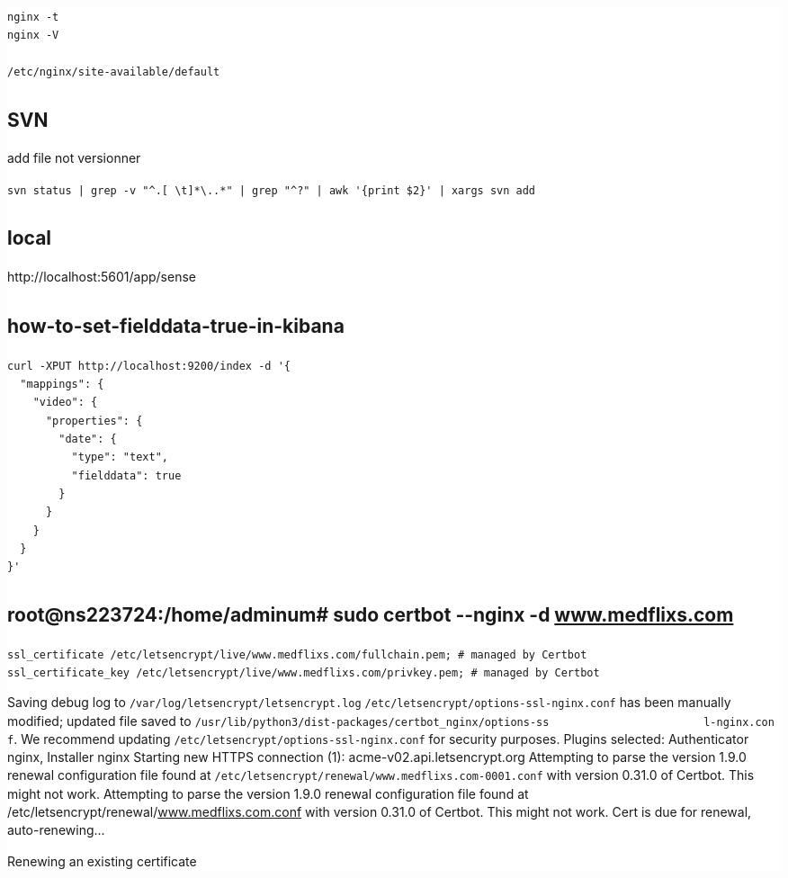     nginx -t
    nginx -V

    /etc/nginx/site-available/default
    
## SVN 

add file not versionner
        
    svn status | grep -v "^.[ \t]*\..*" | grep "^?" | awk '{print $2}' | xargs svn add


## local 

http://localhost:5601/app/sense

## how-to-set-fielddata-true-in-kibana

```
curl -XPUT http://localhost:9200/index -d '{
  "mappings": {
    "video": {
      "properties": {
        "date": {
          "type": "text",
          "fielddata": true
        }
      }
    }
  }
}'
```

## root@ns223724:/home/adminum# sudo certbot --nginx -d www.medflixs.com

    ssl_certificate /etc/letsencrypt/live/www.medflixs.com/fullchain.pem; # managed by Certbot
    ssl_certificate_key /etc/letsencrypt/live/www.medflixs.com/privkey.pem; # managed by Certbot

Saving debug log to `/var/log/letsencrypt/letsencrypt.log`
`/etc/letsencrypt/options-ssl-nginx.conf` has been manually modified; 
updated file saved to `/usr/lib/python3/dist-packages/certbot_nginx/options-ss                        l-nginx.conf`. We recommend updating `/etc/letsencrypt/options-ssl-nginx.conf` for security purposes.
Plugins selected: Authenticator nginx, Installer nginx
Starting new HTTPS connection (1): acme-v02.api.letsencrypt.org
Attempting to parse the version 1.9.0 renewal configuration file found at `/etc/letsencrypt/renewal/www.medflixs.com-0001.conf` with version 0.31.0 of Certbot. This might not work.
Attempting to parse the version 1.9.0 renewal configuration file found at /etc/letsencrypt/renewal/www.medflixs.com.conf with version 0.31.0 of Certbot. This might not work.
Cert is due for renewal, auto-renewing...

Renewing an existing certificate
